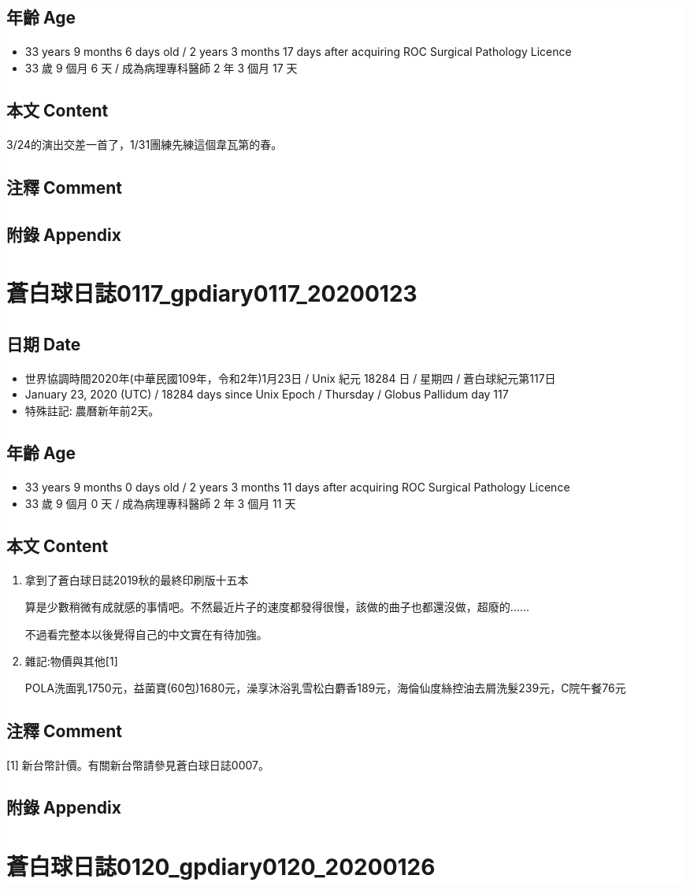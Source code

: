 ## 年齡 Age ##

* 33 years 9 months 6 days old / 2 years 3 months 17 days after acquiring ROC Surgical Pathology Licence
* 33 歲 9 個月 6 天 / 成為病理專科醫師 2 年 3 個月 17 天

## 本文 Content ##

3/24的演出交差一首了，1/31團練先練這個韋瓦第的春。

## 注釋 Comment ##

## 附錄 Appendix ##


[_metadata_:encoding]: - "utf-8"
[_metadata_:fileformat]: - "markdown"
[_metadata_:MIME_type]: - "text/plain"
[_metadata_:markdown_version]: - "commonmark version 0.29"
[_metadata_:markdown_spec]: - "https://spec.commonmark.org/0.29/"

# 蒼白球日誌0117_gpdiary0117_20200123 #

## 日期 Date ##

* 世界協調時間2020年(中華民國109年，令和2年)1月23日 / Unix 紀元 18284 日 / 星期四 / 蒼白球紀元第117日
* January 23, 2020 (UTC) / 18284 days since Unix Epoch / Thursday / Globus Pallidum day 117
* 特殊註記: 農曆新年前2天。

## 年齡 Age ##

* 33 years 9 months 0 days old / 2 years 3 months 11 days after acquiring ROC Surgical Pathology Licence
* 33 歲 9 個月 0 天 / 成為病理專科醫師 2 年 3 個月 11 天

## 本文 Content ##

1. 拿到了蒼白球日誌2019秋的最終印刷版十五本

    算是少數稍微有成就感的事情吧。不然最近片子的速度都發得很慢，該做的曲子也都還沒做，超廢的......

    不過看完整本以後覺得自己的中文實在有待加強。

2. 雜記:物價與其他[1]

    POLA洗面乳1750元，益菌寶(60包)1680元，澡享沐浴乳雪松白麝香189元，海倫仙度絲控油去屑洗髮239元，C院午餐76元

## 注釋 Comment ##

[1] 新台幣計價。有關新台幣請參見蒼白球日誌0007。

## 附錄 Appendix ##

[_metadata_:encoding]: - "utf-8"
[_metadata_:fileformat]: - "markdown"
[_metadata_:MIME_type]: - "text/plain"
[_metadata_:markdown_version]: - "commonmark version 0.29"
[_metadata_:markdown_spec]: - "https://spec.commonmark.org/0.29/"

# 蒼白球日誌0120_gpdiary0120_20200126 #


[_metadata_:language]: - "zh-Hant-TW"
[_metadata_:markdown_version]: - "commonmark version 0.30"
[_metadata_:markdown_spec]: - "https://spec.commonmark.org/0.30/"